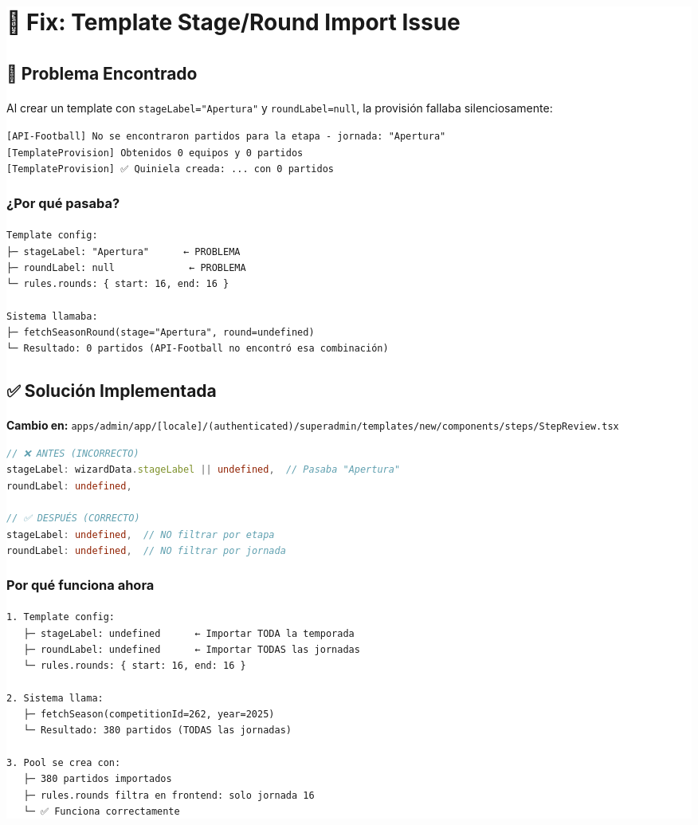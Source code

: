 # 🔧 Fix: Template Stage/Round Import Issue

## 🐛 Problema Encontrado

Al crear un template con `stageLabel="Apertura"` y `roundLabel=null`, la provisión fallaba silenciosamente:

```
[API-Football] No se encontraron partidos para la etapa - jornada: "Apertura"
[TemplateProvision] Obtenidos 0 equipos y 0 partidos
[TemplateProvision] ✅ Quiniela creada: ... con 0 partidos
```

### ¿Por qué pasaba?

```
Template config:
├─ stageLabel: "Apertura"      ← PROBLEMA
├─ roundLabel: null             ← PROBLEMA
└─ rules.rounds: { start: 16, end: 16 }

Sistema llamaba:
├─ fetchSeasonRound(stage="Apertura", round=undefined)
└─ Resultado: 0 partidos (API-Football no encontró esa combinación)
```

## ✅ Solución Implementada

**Cambio en:** `apps/admin/app/[locale]/(authenticated)/superadmin/templates/new/components/steps/StepReview.tsx`

```typescript
// ❌ ANTES (INCORRECTO)
stageLabel: wizardData.stageLabel || undefined,  // Pasaba "Apertura"
roundLabel: undefined,

// ✅ DESPUÉS (CORRECTO)
stageLabel: undefined,  // NO filtrar por etapa
roundLabel: undefined,  // NO filtrar por jornada
```

### Por qué funciona ahora

```
1. Template config:
   ├─ stageLabel: undefined      ← Importar TODA la temporada
   ├─ roundLabel: undefined      ← Importar TODAS las jornadas
   └─ rules.rounds: { start: 16, end: 16 }

2. Sistema llama:
   ├─ fetchSeason(competitionId=262, year=2025)
   └─ Resultado: 380 partidos (TODAS las jornadas)

3. Pool se crea con:
   ├─ 380 partidos importados
   ├─ rules.rounds filtra en frontend: solo jornada 16
   └─ ✅ Funciona correctamente
```
